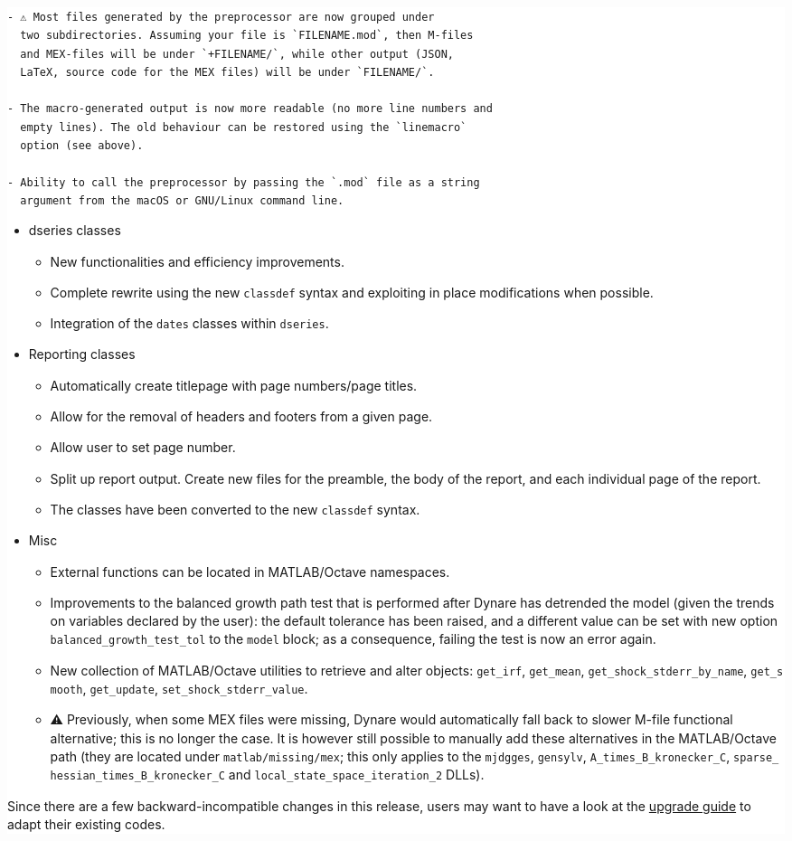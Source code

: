     - ⚠ Most files generated by the preprocessor are now grouped under
      two subdirectories. Assuming your file is `FILENAME.mod`, then M-files
      and MEX-files will be under `+FILENAME/`, while other output (JSON,
      LaTeX, source code for the MEX files) will be under `FILENAME/`.

    - The macro-generated output is now more readable (no more line numbers and
      empty lines). The old behaviour can be restored using the `linemacro`
      option (see above).

    - Ability to call the preprocessor by passing the `.mod` file as a string
      argument from the macOS or GNU/Linux command line.

 - dseries classes

    - New functionalities and efficiency improvements.

    - Complete rewrite using the new `classdef` syntax and exploiting in place
      modifications when possible.

    - Integration of the `dates` classes within `dseries`.

 - Reporting classes

    - Automatically create titlepage with page numbers/page titles.

    - Allow for the removal of headers and footers from a given page.

    - Allow user to set page number.

    - Split up report output. Create new files for the preamble, the body of
      the report, and each individual page of the report.

    - The classes have been converted to the new `classdef` syntax.

 - Misc

    - External functions can be located in MATLAB/Octave namespaces.

    - Improvements to the balanced growth path test that is performed after
      Dynare has detrended the model (given the trends on variables declared by
      the user): the default tolerance has been raised, and a different value
      can be set with new option `balanced_growth_test_tol` to the `model`
      block; as a consequence, failing the test is now an error again.

    - New collection of MATLAB/Octave utilities to retrieve and alter objects:
      `get_irf`, `get_mean`, `get_shock_stderr_by_name`, `get_smooth`,
      `get_update`, `set_shock_stderr_value`.

    - ⚠ Previously, when some MEX files were missing, Dynare would
      automatically fall back to slower M-file functional alternative; this is
      no longer the case. It is however still possible to manually add these
      alternatives in the MATLAB/Octave path (they are located under
      `matlab/missing/mex`; this only applies to the `mjdgges`, `gensylv`,
      `A_times_B_kronecker_C`, `sparse_hessian_times_B_kronecker_C` and
      `local_state_space_iteration_2` DLLs).


Since there are a few backward-incompatible changes in this release, users may
want to have a look at the [upgrade
guide](https://git.dynare.org/Dynare/dynare/-/wikis/BreakingFeaturesIn4.6) to
adapt their existing codes.

